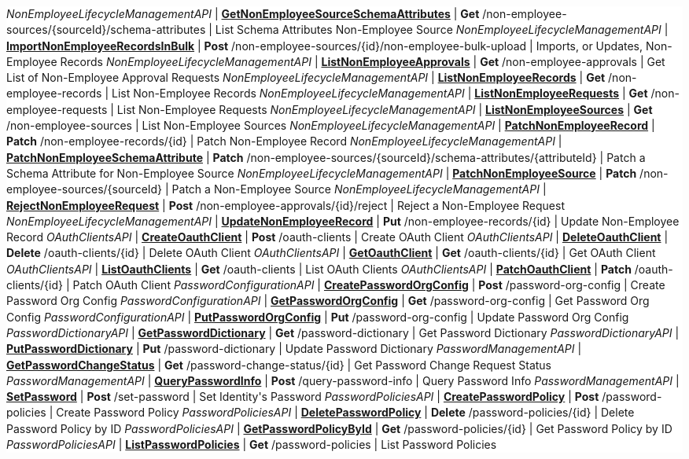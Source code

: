 *NonEmployeeLifecycleManagementAPI* | [**GetNonEmployeeSourceSchemaAttributes**](docs/NonEmployeeLifecycleManagementAPI.md#getnonemployeesourceschemaattributes) | **Get** /non-employee-sources/{sourceId}/schema-attributes | List Schema Attributes Non-Employee Source
*NonEmployeeLifecycleManagementAPI* | [**ImportNonEmployeeRecordsInBulk**](docs/NonEmployeeLifecycleManagementAPI.md#importnonemployeerecordsinbulk) | **Post** /non-employee-sources/{id}/non-employee-bulk-upload | Imports, or Updates, Non-Employee Records
*NonEmployeeLifecycleManagementAPI* | [**ListNonEmployeeApprovals**](docs/NonEmployeeLifecycleManagementAPI.md#listnonemployeeapprovals) | **Get** /non-employee-approvals | Get List of Non-Employee Approval Requests
*NonEmployeeLifecycleManagementAPI* | [**ListNonEmployeeRecords**](docs/NonEmployeeLifecycleManagementAPI.md#listnonemployeerecords) | **Get** /non-employee-records | List Non-Employee Records
*NonEmployeeLifecycleManagementAPI* | [**ListNonEmployeeRequests**](docs/NonEmployeeLifecycleManagementAPI.md#listnonemployeerequests) | **Get** /non-employee-requests | List Non-Employee Requests
*NonEmployeeLifecycleManagementAPI* | [**ListNonEmployeeSources**](docs/NonEmployeeLifecycleManagementAPI.md#listnonemployeesources) | **Get** /non-employee-sources | List Non-Employee Sources
*NonEmployeeLifecycleManagementAPI* | [**PatchNonEmployeeRecord**](docs/NonEmployeeLifecycleManagementAPI.md#patchnonemployeerecord) | **Patch** /non-employee-records/{id} | Patch Non-Employee Record
*NonEmployeeLifecycleManagementAPI* | [**PatchNonEmployeeSchemaAttribute**](docs/NonEmployeeLifecycleManagementAPI.md#patchnonemployeeschemaattribute) | **Patch** /non-employee-sources/{sourceId}/schema-attributes/{attributeId} | Patch a Schema Attribute for Non-Employee Source
*NonEmployeeLifecycleManagementAPI* | [**PatchNonEmployeeSource**](docs/NonEmployeeLifecycleManagementAPI.md#patchnonemployeesource) | **Patch** /non-employee-sources/{sourceId} | Patch a Non-Employee Source
*NonEmployeeLifecycleManagementAPI* | [**RejectNonEmployeeRequest**](docs/NonEmployeeLifecycleManagementAPI.md#rejectnonemployeerequest) | **Post** /non-employee-approvals/{id}/reject | Reject a Non-Employee Request
*NonEmployeeLifecycleManagementAPI* | [**UpdateNonEmployeeRecord**](docs/NonEmployeeLifecycleManagementAPI.md#updatenonemployeerecord) | **Put** /non-employee-records/{id} | Update Non-Employee Record
*OAuthClientsAPI* | [**CreateOauthClient**](docs/OAuthClientsAPI.md#createoauthclient) | **Post** /oauth-clients | Create OAuth Client
*OAuthClientsAPI* | [**DeleteOauthClient**](docs/OAuthClientsAPI.md#deleteoauthclient) | **Delete** /oauth-clients/{id} | Delete OAuth Client
*OAuthClientsAPI* | [**GetOauthClient**](docs/OAuthClientsAPI.md#getoauthclient) | **Get** /oauth-clients/{id} | Get OAuth Client
*OAuthClientsAPI* | [**ListOauthClients**](docs/OAuthClientsAPI.md#listoauthclients) | **Get** /oauth-clients | List OAuth Clients
*OAuthClientsAPI* | [**PatchOauthClient**](docs/OAuthClientsAPI.md#patchoauthclient) | **Patch** /oauth-clients/{id} | Patch OAuth Client
*PasswordConfigurationAPI* | [**CreatePasswordOrgConfig**](docs/PasswordConfigurationAPI.md#createpasswordorgconfig) | **Post** /password-org-config | Create Password Org Config
*PasswordConfigurationAPI* | [**GetPasswordOrgConfig**](docs/PasswordConfigurationAPI.md#getpasswordorgconfig) | **Get** /password-org-config | Get Password Org Config
*PasswordConfigurationAPI* | [**PutPasswordOrgConfig**](docs/PasswordConfigurationAPI.md#putpasswordorgconfig) | **Put** /password-org-config | Update Password Org Config
*PasswordDictionaryAPI* | [**GetPasswordDictionary**](docs/PasswordDictionaryAPI.md#getpassworddictionary) | **Get** /password-dictionary | Get Password Dictionary
*PasswordDictionaryAPI* | [**PutPasswordDictionary**](docs/PasswordDictionaryAPI.md#putpassworddictionary) | **Put** /password-dictionary | Update Password Dictionary
*PasswordManagementAPI* | [**GetPasswordChangeStatus**](docs/PasswordManagementAPI.md#getpasswordchangestatus) | **Get** /password-change-status/{id} | Get Password Change Request Status
*PasswordManagementAPI* | [**QueryPasswordInfo**](docs/PasswordManagementAPI.md#querypasswordinfo) | **Post** /query-password-info | Query Password Info
*PasswordManagementAPI* | [**SetPassword**](docs/PasswordManagementAPI.md#setpassword) | **Post** /set-password | Set Identity&#39;s Password
*PasswordPoliciesAPI* | [**CreatePasswordPolicy**](docs/PasswordPoliciesAPI.md#createpasswordpolicy) | **Post** /password-policies | Create Password Policy
*PasswordPoliciesAPI* | [**DeletePasswordPolicy**](docs/PasswordPoliciesAPI.md#deletepasswordpolicy) | **Delete** /password-policies/{id} | Delete Password Policy by ID
*PasswordPoliciesAPI* | [**GetPasswordPolicyById**](docs/PasswordPoliciesAPI.md#getpasswordpolicybyid) | **Get** /password-policies/{id} | Get Password Policy by ID
*PasswordPoliciesAPI* | [**ListPasswordPolicies**](docs/PasswordPoliciesAPI.md#listpasswordpolicies) | **Get** /password-policies | List Password Policies